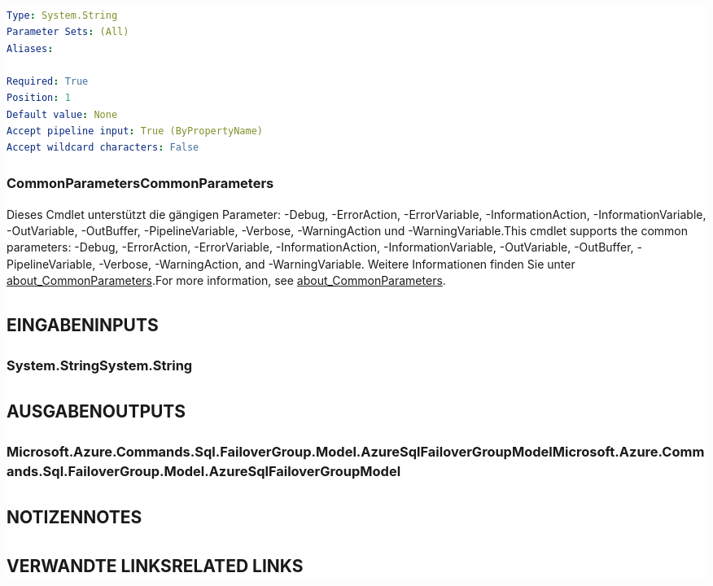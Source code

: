 ```yaml
Type: System.String
Parameter Sets: (All)
Aliases:

Required: True
Position: 1
Default value: None
Accept pipeline input: True (ByPropertyName)
Accept wildcard characters: False
```

### <span data-ttu-id="78869-132">CommonParameters</span><span class="sxs-lookup"><span data-stu-id="78869-132">CommonParameters</span></span>
<span data-ttu-id="78869-133">Dieses Cmdlet unterstützt die gängigen Parameter: -Debug, -ErrorAction, -ErrorVariable, -InformationAction, -InformationVariable, -OutVariable, -OutBuffer, -PipelineVariable, -Verbose, -WarningAction und -WarningVariable.</span><span class="sxs-lookup"><span data-stu-id="78869-133">This cmdlet supports the common parameters: -Debug, -ErrorAction, -ErrorVariable, -InformationAction, -InformationVariable, -OutVariable, -OutBuffer, -PipelineVariable, -Verbose, -WarningAction, and -WarningVariable.</span></span> <span data-ttu-id="78869-134">Weitere Informationen finden Sie unter [about_CommonParameters](http://go.microsoft.com/fwlink/?LinkID=113216).</span><span class="sxs-lookup"><span data-stu-id="78869-134">For more information, see [about_CommonParameters](http://go.microsoft.com/fwlink/?LinkID=113216).</span></span>

## <span data-ttu-id="78869-135">EINGABEN</span><span class="sxs-lookup"><span data-stu-id="78869-135">INPUTS</span></span>

### <span data-ttu-id="78869-136">System.String</span><span class="sxs-lookup"><span data-stu-id="78869-136">System.String</span></span>

## <span data-ttu-id="78869-137">AUSGABEN</span><span class="sxs-lookup"><span data-stu-id="78869-137">OUTPUTS</span></span>

### <span data-ttu-id="78869-138">Microsoft.Azure.Commands.Sql.FailoverGroup.Model.AzureSqlFailoverGroupModel</span><span class="sxs-lookup"><span data-stu-id="78869-138">Microsoft.Azure.Commands.Sql.FailoverGroup.Model.AzureSqlFailoverGroupModel</span></span>

## <span data-ttu-id="78869-139">NOTIZEN</span><span class="sxs-lookup"><span data-stu-id="78869-139">NOTES</span></span>

## <span data-ttu-id="78869-140">VERWANDTE LINKS</span><span class="sxs-lookup"><span data-stu-id="78869-140">RELATED LINKS</span></span>
